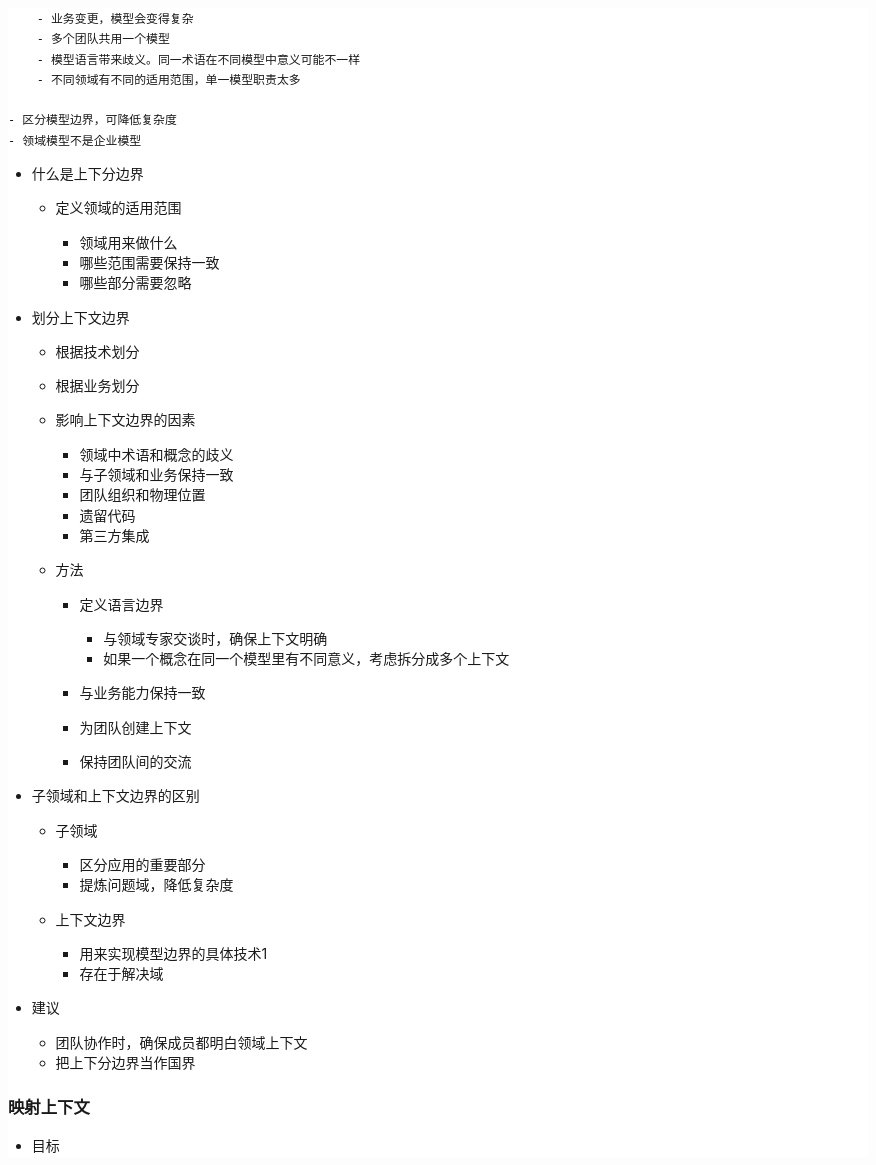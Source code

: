 		- 业务变更，模型会变得复杂
		- 多个团队共用一个模型
		- 模型语言带来歧义。同一术语在不同模型中意义可能不一样
		- 不同领域有不同的适用范围，单一模型职责太多

	- 区分模型边界，可降低复杂度
	- 领域模型不是企业模型

- 什么是上下分边界

	- 定义领域的适用范围

		- 领域用来做什么
		- 哪些范围需要保持一致
		- 哪些部分需要忽略

- 划分上下文边界

	- 根据技术划分
	- 根据业务划分
	- 影响上下文边界的因素

		- 领域中术语和概念的歧义
		- 与子领域和业务保持一致
		- 团队组织和物理位置
		- 遗留代码
		- 第三方集成

	- 方法

		- 定义语言边界

			- 与领域专家交谈时，确保上下文明确
			- 如果一个概念在同一个模型里有不同意义，考虑拆分成多个上下文

		- 与业务能力保持一致
		- 为团队创建上下文
		- 保持团队间的交流

- 子领域和上下文边界的区别

	- 子领域

		- 区分应用的重要部分
		- 提炼问题域，降低复杂度

	- 上下文边界

		- 用来实现模型边界的具体技术1
		- 存在于解决域

- 建议

	- 团队协作时，确保成员都明白领域上下文
	- 把上下分边界当作国界

### 映射上下文

- 目标
